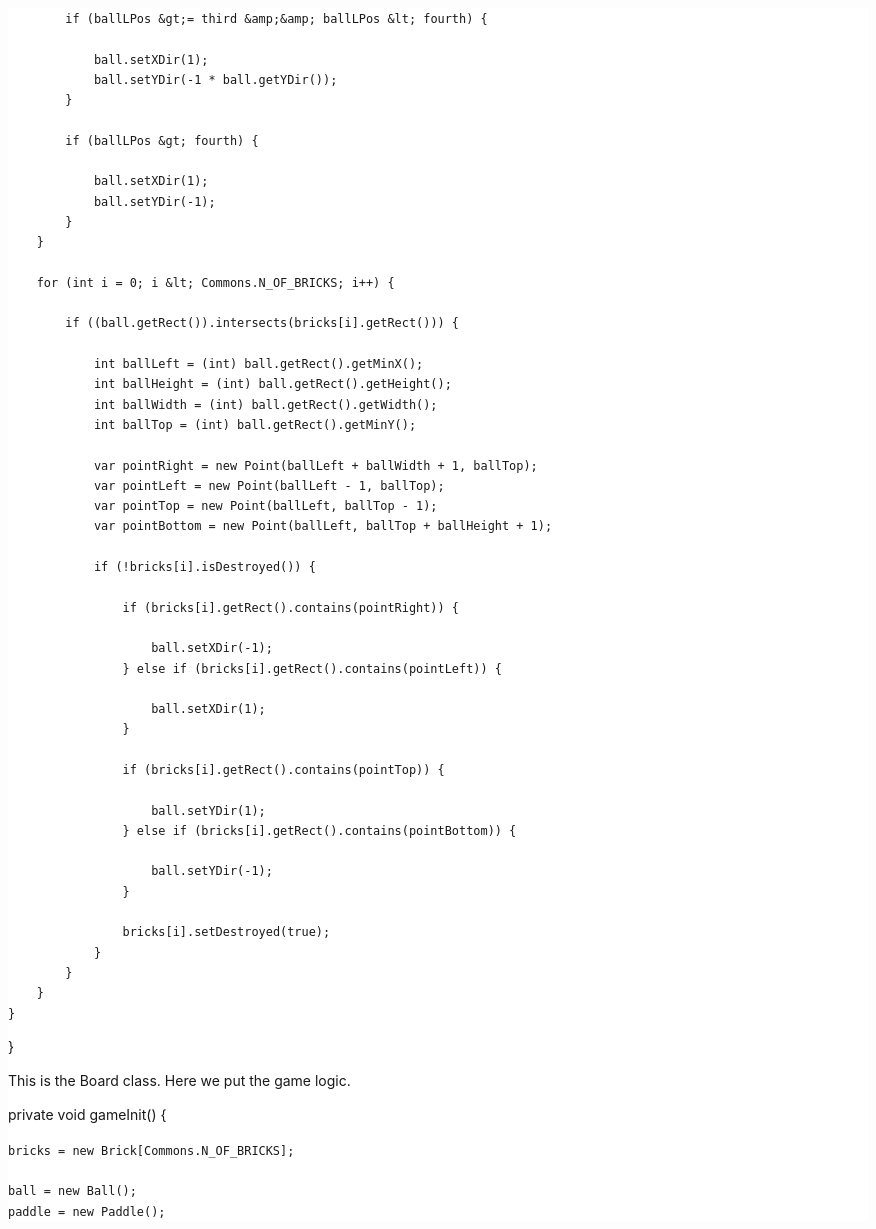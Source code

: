             if (ballLPos &gt;= third &amp;&amp; ballLPos &lt; fourth) {

                ball.setXDir(1);
                ball.setYDir(-1 * ball.getYDir());
            }

            if (ballLPos &gt; fourth) {

                ball.setXDir(1);
                ball.setYDir(-1);
            }
        }

        for (int i = 0; i &lt; Commons.N_OF_BRICKS; i++) {

            if ((ball.getRect()).intersects(bricks[i].getRect())) {

                int ballLeft = (int) ball.getRect().getMinX();
                int ballHeight = (int) ball.getRect().getHeight();
                int ballWidth = (int) ball.getRect().getWidth();
                int ballTop = (int) ball.getRect().getMinY();

                var pointRight = new Point(ballLeft + ballWidth + 1, ballTop);
                var pointLeft = new Point(ballLeft - 1, ballTop);
                var pointTop = new Point(ballLeft, ballTop - 1);
                var pointBottom = new Point(ballLeft, ballTop + ballHeight + 1);

                if (!bricks[i].isDestroyed()) {

                    if (bricks[i].getRect().contains(pointRight)) {

                        ball.setXDir(-1);
                    } else if (bricks[i].getRect().contains(pointLeft)) {

                        ball.setXDir(1);
                    }

                    if (bricks[i].getRect().contains(pointTop)) {

                        ball.setYDir(1);
                    } else if (bricks[i].getRect().contains(pointBottom)) {

                        ball.setYDir(-1);
                    }

                    bricks[i].setDestroyed(true);
                }
            }
        }
    }
}

This is the Board class. Here we put the game logic.

private void gameInit() {

    bricks = new Brick[Commons.N_OF_BRICKS];

    ball = new Ball();
    paddle = new Paddle();
